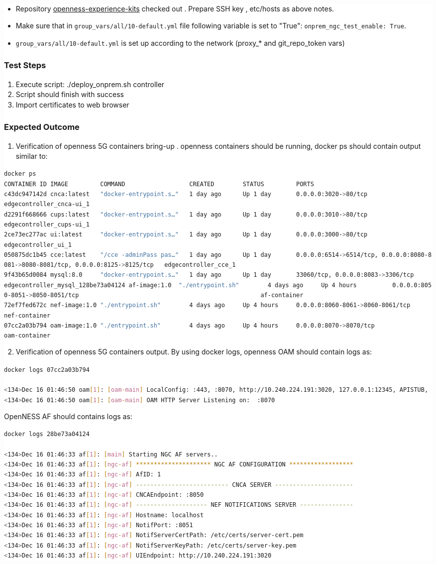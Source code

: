 - Repository [openness-experience-kits](https://github.com/otcshare/openness-experience-kits/) checked out . Prepare SSH key , etc/hosts as above notes.

- Make sure that in `group_vars/all/10-default.yml` file following variable is set to "True": `onprem_ngc_test_enable: True`.

- `group_vars/all/10-default.yml` is set up according to the network (proxy_* and git_repo_token vars)

### Test Steps

1. Execute script: ./deploy_onprem.sh controller
2. Script should finish with success
3. Import certificates to web browser

### Expected Outcome

1. Verification of openness 5G containers bring-up . openness containers should be running, docker ps should contain output similar to:

```bash
docker ps
CONTAINER ID IMAGE         COMMAND                  CREATED        STATUS         PORTS 
c43dc947142d cnca:latest   "docker-entrypoint.s…"   1 day ago      Up 1 day       0.0.0.0:3020->80/tcp                                                               edgecontroller_cnca-ui_1
d2291f668666 cups:latest   "docker-entrypoint.s…"   1 day ago      Up 1 day       0.0.0.0:3010->80/tcp                                                               edgecontroller_cups-ui_1
2ce73ec277ac ui:latest     "docker-entrypoint.s…"   1 day ago      Up 1 day       0.0.0.0:3000->80/tcp                                                               edgecontroller_ui_1
050875dc1b45 cce:latest    "/cce -adminPass pas…"   1 day ago      Up 1 day       0.0.0.0:6514->6514/tcp, 0.0.0.0:8080-8081->8080-8081/tcp, 0.0.0.0:8125->8125/tcp   edgecontroller_cce_1
9f43b65d0084 mysql:8.0     "docker-entrypoint.s…"   1 day ago      Up 1 day       33060/tcp, 0.0.0.0:8083->3306/tcp                                                  edgecontroller_mysql_128be73a04124 af-image:1.0  "./entrypoint.sh"        4 days ago     Up 4 hours          0.0.0.0:8050-8051->8050-8051/tcp                                                   af-container
72ef7fed672c nef-image:1.0 "./entrypoint.sh"        4 days ago     Up 4 hours     0.0.0.0:8060-8061->8060-8061/tcp                                                   nef-container
07cc2a03b794 oam-image:1.0 "./entrypoint.sh"        4 days ago     Up 4 hours     0.0.0.0:8070->8070/tcp                                                             oam-container
```

2. Verification of openness 5G containers output. By using docker logs, openness OAM should contain logs as:

```bash
docker logs 07cc2a03b794

<134>Dec 16 01:46:50 oam[1]: [oam-main] LocalConfig: :443, :8070, http://10.240.224.191:3020, 127.0.0.1:12345, APISTUB,
<134>Dec 16 01:46:50 oam[1]: [oam-main] OAM HTTP Server Listening on:  :8070
```

OpenNESS AF should contains logs as:

```bash
docker logs 28be73a04124

<134>Dec 16 01:46:33 af[1]: [main] Starting NGC AF servers..
<134>Dec 16 01:46:33 af[1]: [ngc-af] ********************* NGC AF CONFIGURATION ******************
<134>Dec 16 01:46:33 af[1]: [ngc-af] AfID: 1
<134>Dec 16 01:46:33 af[1]: [ngc-af] -------------------------- CNCA SERVER ----------------------
<134>Dec 16 01:46:33 af[1]: [ngc-af] CNCAEndpoint: :8050
<134>Dec 16 01:46:33 af[1]: [ngc-af] -------------------- NEF NOTIFICATIONS SERVER ---------------
<134>Dec 16 01:46:33 af[1]: [ngc-af] Hostname: localhost
<134>Dec 16 01:46:33 af[1]: [ngc-af] NotifPort: :8051
<134>Dec 16 01:46:33 af[1]: [ngc-af] NotifServerCertPath: /etc/certs/server-cert.pem
<134>Dec 16 01:46:33 af[1]: [ngc-af] NotifServerKeyPath: /etc/certs/server-key.pem
<134>Dec 16 01:46:33 af[1]: [ngc-af] UIEndpoint: http://10.240.224.191:3020
```